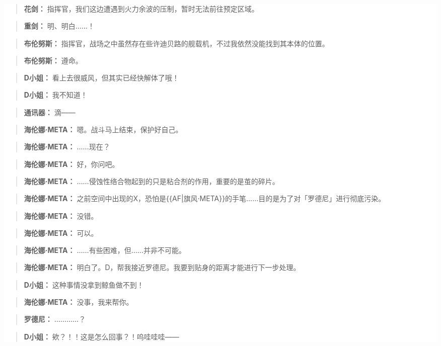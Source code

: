 > **花剑：**
> 指挥官，我们这边遭遇到火力余波的压制，暂时无法前往预定区域。

> **重剑：**
> 明、明白……！

> **布伦努斯：**
> 指挥官，战场之中虽然存在些许迪贝路的舰载机，不过我依然没能找到其本体的位置。

> **布伦努斯：**
> 遵命。

> **D小姐：**
> 看上去很威风，但其实已经快解体了哦！

> **D小姐：**
> 我不知道！

> **通讯器：**
> 滴——

> **海伦娜·META：**
> 嗯。战斗马上结束，保护好自己。

> **海伦娜·META：**
> ……现在？

> **海伦娜·META：**
> 好，你问吧。

> **海伦娜·META：**
> ……侵蚀性络合物起到的只是粘合剂的作用，重要的是茧的碎片。

> **海伦娜·META：**
> 之前空间中出现的X，恐怕是{{AF|旗风·META}}的手笔……目的是为了对「罗德尼」进行彻底污染。

> **海伦娜·META：**
> 没错。

> **海伦娜·META：**
> 可以。

> **海伦娜·META：**
> ……有些困难，但……并非不可能。

> **海伦娜·META：**
> 明白了。D，帮我接近罗德尼。我要到贴身的距离才能进行下一步处理。

> **D小姐：**
> 这种事情没拿到鲸鱼做不到！

> **海伦娜·META：**
> 没事，我来帮你。

> **罗德尼：**
> …………？

> **D小姐：**
> 欸？！！这是怎么回事？！呜哇哇哇——

